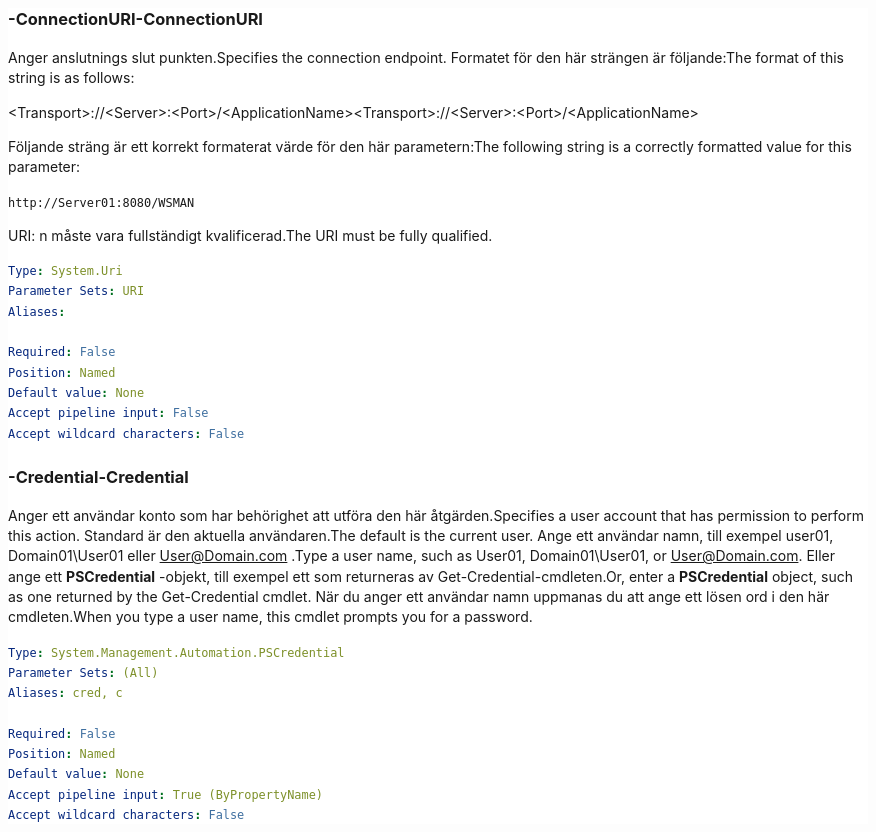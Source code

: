 ### <span data-ttu-id="fe9c6-159">-ConnectionURI</span><span class="sxs-lookup"><span data-stu-id="fe9c6-159">-ConnectionURI</span></span>

<span data-ttu-id="fe9c6-160">Anger anslutnings slut punkten.</span><span class="sxs-lookup"><span data-stu-id="fe9c6-160">Specifies the connection endpoint.</span></span>
<span data-ttu-id="fe9c6-161">Formatet för den här strängen är följande:</span><span class="sxs-lookup"><span data-stu-id="fe9c6-161">The format of this string is as follows:</span></span>

<span data-ttu-id="fe9c6-162">\<Transport\>://\<Server\>:\<Port\>/\<ApplicationName\></span><span class="sxs-lookup"><span data-stu-id="fe9c6-162">\<Transport\>://\<Server\>:\<Port\>/\<ApplicationName\></span></span>

<span data-ttu-id="fe9c6-163">Följande sträng är ett korrekt formaterat värde för den här parametern:</span><span class="sxs-lookup"><span data-stu-id="fe9c6-163">The following string is a correctly formatted value for this parameter:</span></span>

`http://Server01:8080/WSMAN`

<span data-ttu-id="fe9c6-164">URI: n måste vara fullständigt kvalificerad.</span><span class="sxs-lookup"><span data-stu-id="fe9c6-164">The URI must be fully qualified.</span></span>

```yaml
Type: System.Uri
Parameter Sets: URI
Aliases:

Required: False
Position: Named
Default value: None
Accept pipeline input: False
Accept wildcard characters: False
```

### <span data-ttu-id="fe9c6-165">-Credential</span><span class="sxs-lookup"><span data-stu-id="fe9c6-165">-Credential</span></span>

<span data-ttu-id="fe9c6-166">Anger ett användar konto som har behörighet att utföra den här åtgärden.</span><span class="sxs-lookup"><span data-stu-id="fe9c6-166">Specifies a user account that has permission to perform this action.</span></span>
<span data-ttu-id="fe9c6-167">Standard är den aktuella användaren.</span><span class="sxs-lookup"><span data-stu-id="fe9c6-167">The default is the current user.</span></span>
<span data-ttu-id="fe9c6-168">Ange ett användar namn, till exempel user01, Domain01\User01 eller User@Domain.com .</span><span class="sxs-lookup"><span data-stu-id="fe9c6-168">Type a user name, such as User01, Domain01\User01, or User@Domain.com.</span></span>
<span data-ttu-id="fe9c6-169">Eller ange ett **PSCredential** -objekt, till exempel ett som returneras av Get-Credential-cmdleten.</span><span class="sxs-lookup"><span data-stu-id="fe9c6-169">Or, enter a **PSCredential** object, such as one returned by the Get-Credential cmdlet.</span></span>
<span data-ttu-id="fe9c6-170">När du anger ett användar namn uppmanas du att ange ett lösen ord i den här cmdleten.</span><span class="sxs-lookup"><span data-stu-id="fe9c6-170">When you type a user name, this cmdlet prompts you for a password.</span></span>

```yaml
Type: System.Management.Automation.PSCredential
Parameter Sets: (All)
Aliases: cred, c

Required: False
Position: Named
Default value: None
Accept pipeline input: True (ByPropertyName)
Accept wildcard characters: False
```
